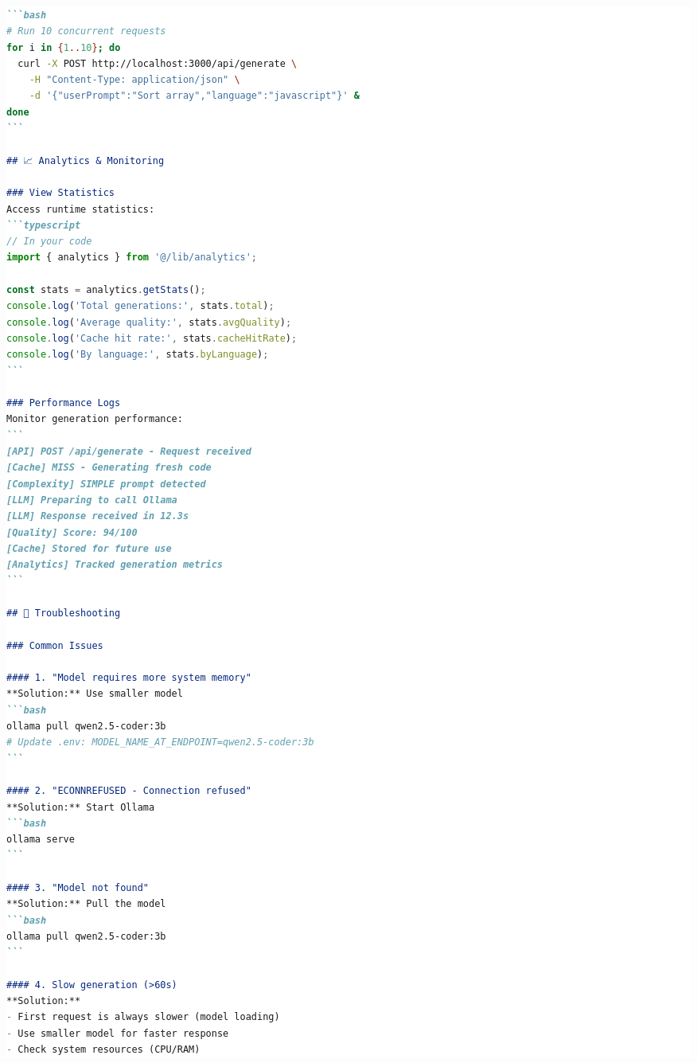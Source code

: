 ````markdown
```bash
# Run 10 concurrent requests
for i in {1..10}; do
  curl -X POST http://localhost:3000/api/generate \
    -H "Content-Type: application/json" \
    -d '{"userPrompt":"Sort array","language":"javascript"}' &
done
```

## 📈 Analytics & Monitoring

### View Statistics
Access runtime statistics:
```typescript
// In your code
import { analytics } from '@/lib/analytics';

const stats = analytics.getStats();
console.log('Total generations:', stats.total);
console.log('Average quality:', stats.avgQuality);
console.log('Cache hit rate:', stats.cacheHitRate);
console.log('By language:', stats.byLanguage);
```

### Performance Logs
Monitor generation performance:
```
[API] POST /api/generate - Request received
[Cache] MISS - Generating fresh code
[Complexity] SIMPLE prompt detected
[LLM] Preparing to call Ollama
[LLM] Response received in 12.3s
[Quality] Score: 94/100
[Cache] Stored for future use
[Analytics] Tracked generation metrics
```

## 🐛 Troubleshooting

### Common Issues

#### 1. "Model requires more system memory"
**Solution:** Use smaller model
```bash
ollama pull qwen2.5-coder:3b
# Update .env: MODEL_NAME_AT_ENDPOINT=qwen2.5-coder:3b
```

#### 2. "ECONNREFUSED - Connection refused"
**Solution:** Start Ollama
```bash
ollama serve
```

#### 3. "Model not found"
**Solution:** Pull the model
```bash
ollama pull qwen2.5-coder:3b
```

#### 4. Slow generation (>60s)
**Solution:** 
- First request is always slower (model loading)
- Use smaller model for faster response
- Check system resources (CPU/RAM)
````